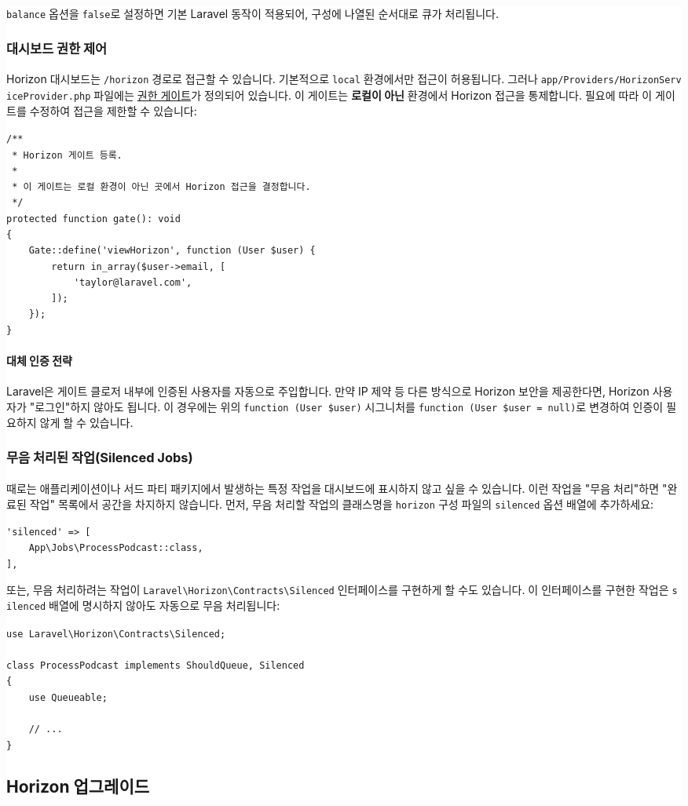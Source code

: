 `balance` 옵션을 `false`로 설정하면 기본 Laravel 동작이 적용되어, 구성에 나열된 순서대로 큐가 처리됩니다.

<a name="dashboard-authorization"></a>
### 대시보드 권한 제어

Horizon 대시보드는 `/horizon` 경로로 접근할 수 있습니다. 기본적으로 `local` 환경에서만 접근이 허용됩니다. 그러나 `app/Providers/HorizonServiceProvider.php` 파일에는 [권한 게이트](/docs/{{version}}/authorization#gates)가 정의되어 있습니다. 이 게이트는 **로컬이 아닌** 환경에서 Horizon 접근을 통제합니다. 필요에 따라 이 게이트를 수정하여 접근을 제한할 수 있습니다:

    /**
     * Horizon 게이트 등록.
     *
     * 이 게이트는 로컬 환경이 아닌 곳에서 Horizon 접근을 결정합니다.
     */
    protected function gate(): void
    {
        Gate::define('viewHorizon', function (User $user) {
            return in_array($user->email, [
                'taylor@laravel.com',
            ]);
        });
    }

<a name="alternative-authentication-strategies"></a>
#### 대체 인증 전략

Laravel은 게이트 클로저 내부에 인증된 사용자를 자동으로 주입합니다. 만약 IP 제약 등 다른 방식으로 Horizon 보안을 제공한다면, Horizon 사용자가 "로그인"하지 않아도 됩니다. 이 경우에는 위의 `function (User $user)` 시그니처를 `function (User $user = null)`로 변경하여 인증이 필요하지 않게 할 수 있습니다.

<a name="silenced-jobs"></a>
### 무음 처리된 작업(Silenced Jobs)

때로는 애플리케이션이나 서드 파티 패키지에서 발생하는 특정 작업을 대시보드에 표시하지 않고 싶을 수 있습니다. 이런 작업을 "무음 처리"하면 "완료된 작업" 목록에서 공간을 차지하지 않습니다. 먼저, 무음 처리할 작업의 클래스명을 `horizon` 구성 파일의 `silenced` 옵션 배열에 추가하세요:

    'silenced' => [
        App\Jobs\ProcessPodcast::class,
    ],

또는, 무음 처리하려는 작업이 `Laravel\Horizon\Contracts\Silenced` 인터페이스를 구현하게 할 수도 있습니다. 이 인터페이스를 구현한 작업은 `silenced` 배열에 명시하지 않아도 자동으로 무음 처리됩니다:

    use Laravel\Horizon\Contracts\Silenced;

    class ProcessPodcast implements ShouldQueue, Silenced
    {
        use Queueable;

        // ...
    }

<a name="upgrading-horizon"></a>
## Horizon 업그레이드
